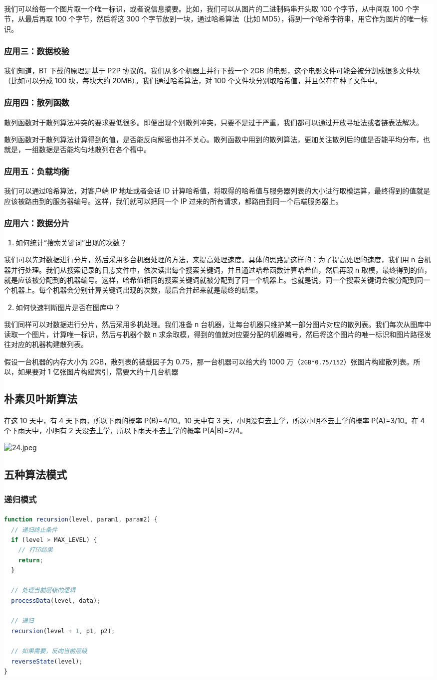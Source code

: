 我们可以给每一个图片取一个唯一标识，或者说信息摘要。比如，我们可以从图片的二进制码串开头取 100 个字节，从中间取 100 个字节，从最后再取 100 个字节，然后将这 300 个字节放到一块，通过哈希算法（比如 MD5），得到一个哈希字符串，用它作为图片的唯一标识。

### 应用三：数据校验

我们知道，BT 下载的原理是基于 P2P 协议的。我们从多个机器上并行下载一个 2GB 的电影，这个电影文件可能会被分割成很多文件块（比如可以分成 100 块，每块大约 20MB）。我们通过哈希算法，对 100 个文件块分别取哈希值，并且保存在种子文件中。

### 应用四：散列函数

散列函数对于散列算法冲突的要求要低很多。即便出现个别散列冲突，只要不是过于严重，我们都可以通过开放寻址法或者链表法解决。

散列函数对于散列算法计算得到的值，是否能反向解密也并不关心。散列函数中用到的散列算法，更加关注散列后的值是否能平均分布，也就是，一组数据是否能均匀地散列在各个槽中。

### 应用五：负载均衡

我们可以通过哈希算法，对客户端 IP 地址或者会话 ID 计算哈希值，将取得的哈希值与服务器列表的大小进行取模运算，最终得到的值就是应该被路由到的服务器编号。这样，我们就可以把同一个 IP 过来的所有请求，都路由到同一个后端服务器上。

### 应用六：数据分片

1. 如何统计“搜索关键词”出现的次数？

我们可以先对数据进行分片，然后采用多台机器处理的方法，来提高处理速度。具体的思路是这样的：为了提高处理的速度，我们用 n 台机器并行处理。我们从搜索记录的日志文件中，依次读出每个搜索关键词，并且通过哈希函数计算哈希值，然后再跟 n 取模，最终得到的值，就是应该被分配到的机器编号。这样，哈希值相同的搜索关键词就被分配到了同一个机器上。也就是说，同一个搜索关键词会被分配到同一个机器上。每个机器会分别计算关键词出现的次数，最后合并起来就是最终的结果。

2. 如何快速判断图片是否在图库中？

我们同样可以对数据进行分片，然后采用多机处理。我们准备 n 台机器，让每台机器只维护某一部分图片对应的散列表。我们每次从图库中读取一个图片，计算唯一标识，然后与机器个数 n 求余取模，得到的值就对应要分配的机器编号，然后将这个图片的唯一标识和图片路径发往对应的机器构建散列表。

假设一台机器的内存大小为 2GB，散列表的装载因子为 0.75，那一台机器可以给大约 1000 万（`2GB*0.75/152`）张图片构建散列表。所以，如果要对 1 亿张图片构建索引，需要大约十几台机器

## 朴素贝叶斯算法

在这 10 天中，有 4 天下雨，所以下雨的概率 P(B)=4/10。10 天中有 3 天，小明没有去上学，所以小明不去上学的概率 P(A)=3/10。在 4 个下雨天中，小明有 2 天没去上学，所以下雨天不去上学的概率 P(A|B)=2/4。

![24.jpeg](https://qiniu.chenng.cn/2019-01-15-09-38-17.jpeg)

## 五种算法模式

### 递归模式

```js
function recursion(level, param1, param2) {
  // 递归终止条件
  if (level > MAX_LEVEL) {
    // 打印结果
    return;
  }

  // 处理当前层级的逻辑
  processData(level, data);

  // 递归
  recursion(level + 1, p1, p2);

  // 如果需要，反向当前层级
  reverseState(level);
}
```
